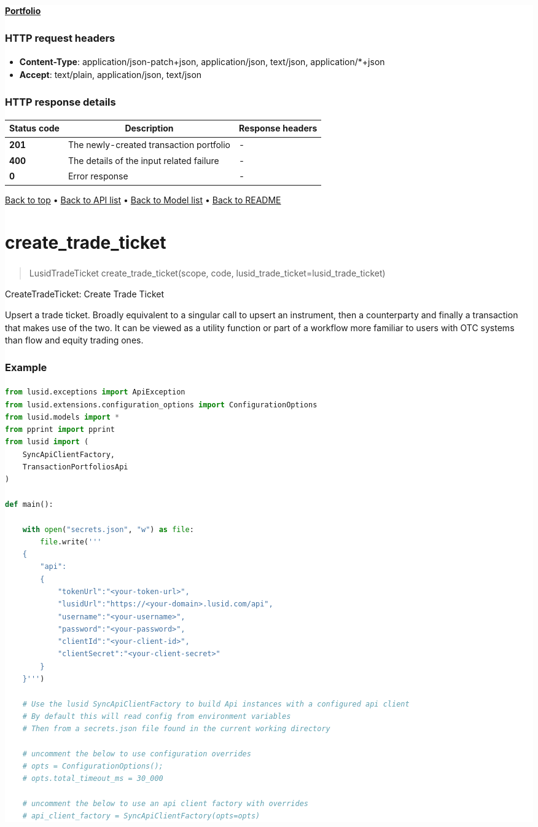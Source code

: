 [**Portfolio**](Portfolio.md)

### HTTP request headers

 - **Content-Type**: application/json-patch+json, application/json, text/json, application/*+json
 - **Accept**: text/plain, application/json, text/json

### HTTP response details
| Status code | Description | Response headers |
|-------------|-------------|------------------|
**201** | The newly-created transaction portfolio |  -  |
**400** | The details of the input related failure |  -  |
**0** | Error response |  -  |

[Back to top](#) &#8226; [Back to API list](../README.md#documentation-for-api-endpoints) &#8226; [Back to Model list](../README.md#documentation-for-models) &#8226; [Back to README](../README.md)

# **create_trade_ticket**
> LusidTradeTicket create_trade_ticket(scope, code, lusid_trade_ticket=lusid_trade_ticket)

CreateTradeTicket: Create Trade Ticket

Upsert a trade ticket. Broadly equivalent to a singular call to upsert an instrument, then a counterparty and finally  a transaction that makes use of the two. It can be viewed as a utility function or part of a workflow more familiar to users  with OTC systems than flow and equity trading ones.

### Example

```python
from lusid.exceptions import ApiException
from lusid.extensions.configuration_options import ConfigurationOptions
from lusid.models import *
from pprint import pprint
from lusid import (
    SyncApiClientFactory,
    TransactionPortfoliosApi
)

def main():

    with open("secrets.json", "w") as file:
        file.write('''
    {
        "api":
        {
            "tokenUrl":"<your-token-url>",
            "lusidUrl":"https://<your-domain>.lusid.com/api",
            "username":"<your-username>",
            "password":"<your-password>",
            "clientId":"<your-client-id>",
            "clientSecret":"<your-client-secret>"
        }
    }''')

    # Use the lusid SyncApiClientFactory to build Api instances with a configured api client
    # By default this will read config from environment variables
    # Then from a secrets.json file found in the current working directory

    # uncomment the below to use configuration overrides
    # opts = ConfigurationOptions();
    # opts.total_timeout_ms = 30_000

    # uncomment the below to use an api client factory with overrides
    # api_client_factory = SyncApiClientFactory(opts=opts)
```